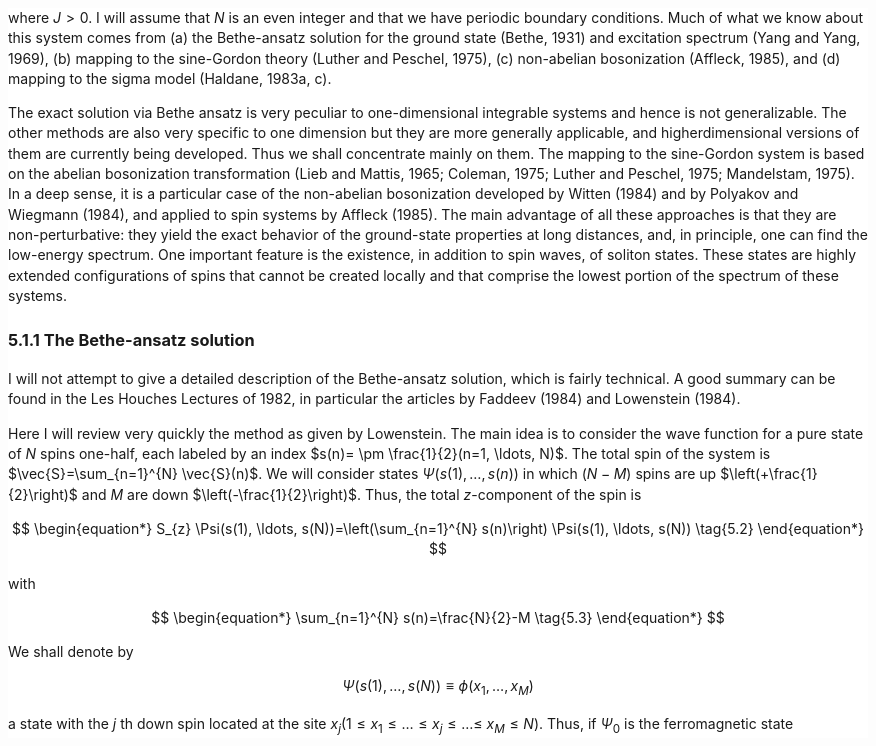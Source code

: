 where $J>0$. I will assume that $N$ is an even integer and that we have periodic boundary conditions. Much of what we know about this system comes from (a) the Bethe-ansatz solution for the ground state (Bethe, 1931) and excitation spectrum (Yang and Yang, 1969), (b) mapping to the sine-Gordon theory (Luther and Peschel, 1975), (c) non-abelian bosonization (Affleck, 1985), and (d) mapping to the sigma model (Haldane, 1983a, c).

The exact solution via Bethe ansatz is very peculiar to one-dimensional integrable systems and hence is not generalizable. The other methods are also very specific to one dimension but they are more generally applicable, and higherdimensional versions of them are currently being developed. Thus we shall concentrate mainly on them. The mapping to the sine-Gordon system is based on the abelian bosonization transformation (Lieb and Mattis, 1965; Coleman, 1975; Luther and Peschel, 1975; Mandelstam, 1975). In a deep sense, it is a particular
case of the non-abelian bosonization developed by Witten (1984) and by Polyakov and Wiegmann (1984), and applied to spin systems by Affleck (1985). The main advantage of all these approaches is that they are non-perturbative: they yield the exact behavior of the ground-state properties at long distances, and, in principle, one can find the low-energy spectrum. One important feature is the existence, in addition to spin waves, of soliton states. These states are highly extended configurations of spins that cannot be created locally and that comprise the lowest portion of the spectrum of these systems.

### 5.1.1 The Bethe-ansatz solution

I will not attempt to give a detailed description of the Bethe-ansatz solution, which is fairly technical. A good summary can be found in the Les Houches Lectures of 1982, in particular the articles by Faddeev (1984) and Lowenstein (1984).

Here I will review very quickly the method as given by Lowenstein. The main idea is to consider the wave function for a pure state of $N$ spins one-half, each labeled by an index $s(n)= \pm \frac{1}{2}(n=1, \ldots, N)$. The total spin of the system is $\vec{S}=\sum_{n=1}^{N} \vec{S}(n)$. We will consider states $\Psi(s(1), \ldots, s(n))$ in which $(N-M)$ spins are up $\left(+\frac{1}{2}\right)$ and $M$ are down $\left(-\frac{1}{2}\right)$. Thus, the total $z$-component of the spin is

$$
\begin{equation*}
S_{z} \Psi(s(1), \ldots, s(N))=\left(\sum_{n=1}^{N} s(n)\right) \Psi(s(1), \ldots, s(N)) \tag{5.2}
\end{equation*}
$$

with

$$
\begin{equation*}
\sum_{n=1}^{N} s(n)=\frac{N}{2}-M \tag{5.3}
\end{equation*}
$$

We shall denote by

$$
\begin{equation*}
\Psi(s(1), \ldots, s(N)) \equiv \phi\left(x_{1}, \ldots, x_{M}\right) \tag{5.4}
\end{equation*}
$$

a state with the $j$ th down spin located at the site $x_{j}\left(1 \leq x_{1} \leq \ldots \leq x_{j} \leq \ldots \leq\right.$ $\left.x_{M} \leq N\right)$. Thus, if $\Psi_{0}$ is the ferromagnetic state
